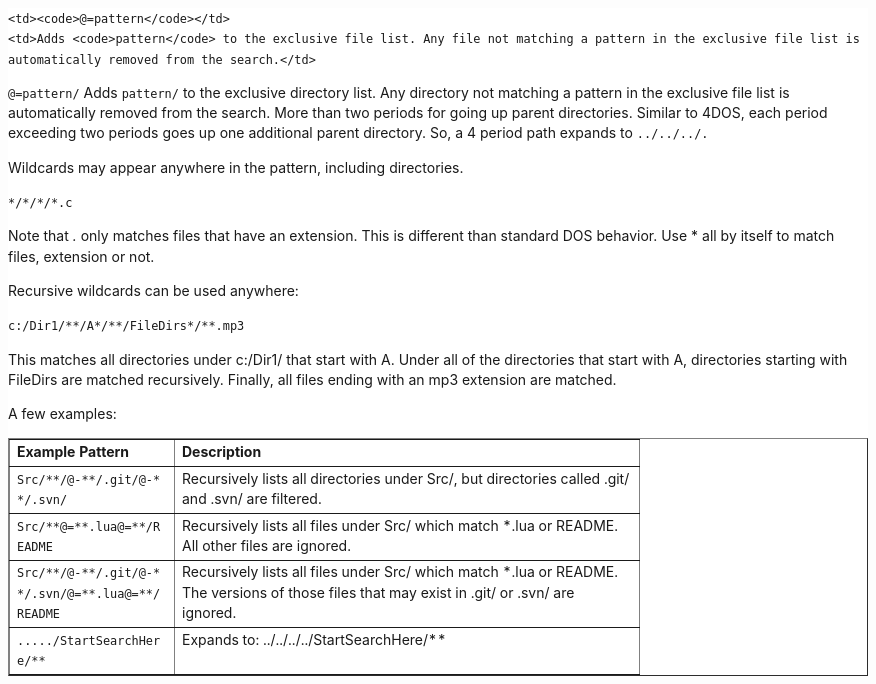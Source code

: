     <td><code>@=pattern</code></td>
    <td>Adds <code>pattern</code> to the exclusive file list. Any file not matching a pattern in the exclusive file list is automatically removed from the search.</td>
  </tr>
  <tr>
    <td><code>@=pattern/</code></td>
    <td>Adds <code>pattern/</code> to the exclusive directory list. Any directory not matching a pattern in the exclusive file list is automatically removed from the search.</td>
  </tr>
  <tr>
    <td>More than two periods for going up parent directories.</td>
    <td>Similar to 4DOS, each period exceeding two periods goes up one additional parent directory. So, a 4 period path expands to <code>../../../.</code></td>
  </tr>
</table>

Wildcards may appear anywhere in the pattern, including directories.

    */*/*/*.c

Note that *.* only matches files that have an extension.  This is different than standard DOS behavior.  Use * all by itself to match files, extension or not.

Recursive wildcards can be used anywhere:

    c:/Dir1/**/A*/**/FileDirs*/**.mp3

This matches all directories under c:/Dir1/ that start with A.  Under all of the directories that start with A, directories starting with FileDirs are matched recursively.  Finally, all files ending with an mp3 extension are matched.

<p>A few examples:</p>

<table border="1" width="75%" align="center">
  <tr>
    <td width="150"><b>Example Pattern</b></td>
    <td width="450"><b>Description</b></td>
  </tr>
  <tr>
    <td><code>Src/**/@-**/.git/@-**/.svn/</code></td>
    <td>Recursively lists all directories under Src/, but directories called .git/ and .svn/ are filtered.</td>
  </tr>
  <tr>
    <td><code>Src/**@=**.lua@=**/README</code></td>
    <td>Recursively lists all files under Src/ which match *.lua or README. All other files are ignored.</td>
  </tr>
  <tr>
    <td><code>Src/**/@-**/.git/@-**/.svn/@=**.lua@=**/README</code></td>
    <td>Recursively lists all files under Src/ which match *.lua or README. The versions of those files that may exist in .git/ or .svn/ are ignored.</td>
  </tr>
  <tr>
    <td><code>...../StartSearchHere/**</code></td>
    <td>Expands to: ../../../../StartSearchHere/**</td>
  </tr>
</table>
